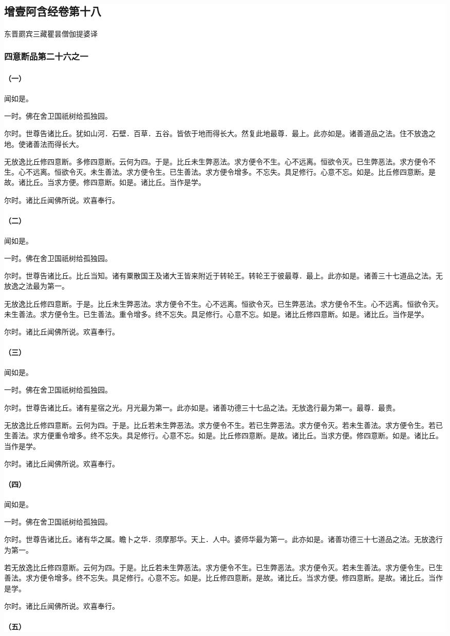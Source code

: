 ## 增壹阿含经卷第十八

东晋罽宾三藏瞿昙僧伽提婆译

### 四意断品第二十六之一

#### （一）

闻如是。

一时。佛在舍卫国祇树给孤独园。

尔时。世尊告诸比丘。犹如山河．石壁．百草．五谷。皆依于地而得长大。然复此地最尊．最上。此亦如是。诸善道品之法。住不放逸之地。使诸善法而得长大。

无放逸比丘修四意断。多修四意断。云何为四。于是。比丘未生弊恶法。求方便令不生。心不远离。恒欲令灭。已生弊恶法。求方便令不生。心不远离。恒欲令灭。未生善法。求方便令生。已生善法。求方便令增多。不忘失。具足修行。心意不忘。如是。比丘修四意断。是故。诸比丘。当求方便。修四意断。如是。诸比丘。当作是学。

尔时。诸比丘闻佛所说。欢喜奉行。

#### （二）

闻如是。

一时。佛在舍卫国祇树给孤独园。

尔时。世尊告诸比丘。比丘当知。诸有粟散国王及诸大王皆来附近于转轮王。转轮王于彼最尊．最上。此亦如是。诸善三十七道品之法。无放逸之法最为第一。

无放逸比丘修四意断。于是。比丘未生弊恶法。求方便令不生。心不远离。恒欲令灭。已生弊恶法。求方便令不生。心不远离。恒欲令灭。未生善法。求方便令生。已生善法。重令增多。终不忘失。具足修行。心意不忘。如是。诸比丘修四意断。如是。诸比丘。当作是学。

尔时。诸比丘闻佛所说。欢喜奉行。

#### （三）

闻如是。

一时。佛在舍卫国祇树给孤独园。

尔时。世尊告诸比丘。诸有星宿之光。月光最为第一。此亦如是。诸善功德三十七品之法。无放逸行最为第一。最尊．最贵。

无放逸比丘修四意断。云何为四。于是。比丘若未生弊恶法。求方便令不生。若已生弊恶法。求方便令灭。若未生善法。求方便令生。若已生善法。求方便重令增多。终不忘失。具足修行。心意不忘。如是。比丘修四意断。是故。诸比丘。当求方便。修四意断。如是。诸比丘。当作是学。

尔时。诸比丘闻佛所说。欢喜奉行。

#### （四）

闻如是。

一时。佛在舍卫国祇树给孤独园。

尔时。世尊告诸比丘。诸有华之属。瞻卜之华．须摩那华。天上．人中。婆师华最为第一。此亦如是。诸善功德三十七道品之法。无放逸行为第一。

若无放逸比丘修四意断。云何为四。于是。比丘若未生弊恶法。求方便令不生。已生弊恶法。求方便令灭。若未生善法。求方便令生。已生善法。求方便令增多。终不忘失。具足修行。心意不忘。如是。比丘修四意断。是故。诸比丘。当求方便。修四意断。是故。诸比丘。当作是学。

尔时。诸比丘闻佛所说。欢喜奉行。

#### （五）
